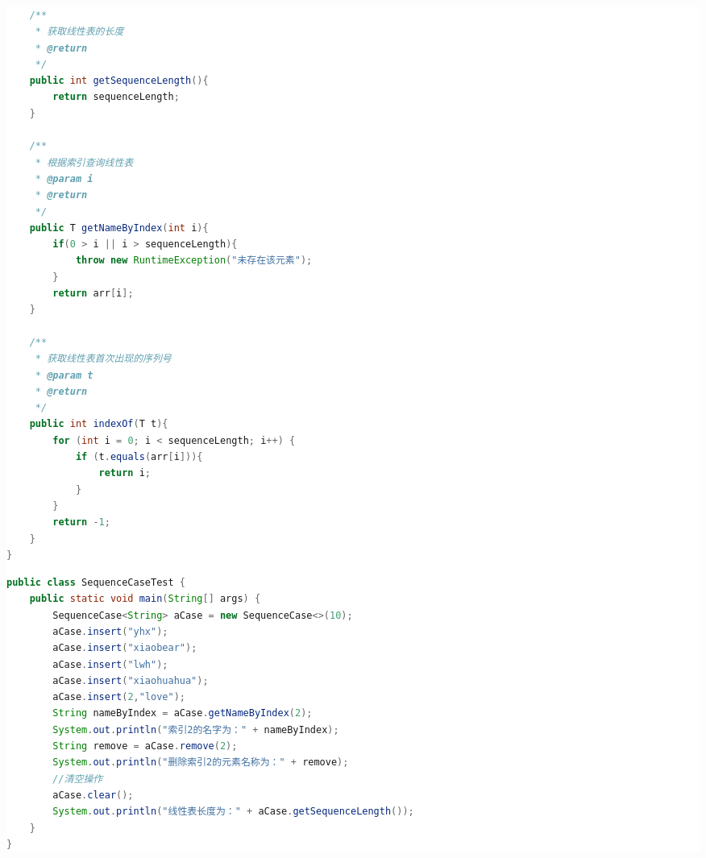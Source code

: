 ```java
    /**
     * 获取线性表的长度
     * @return
     */
    public int getSequenceLength(){
        return sequenceLength;
    }

    /**
     * 根据索引查询线性表
     * @param i
     * @return
     */
    public T getNameByIndex(int i){
        if(0 > i || i > sequenceLength){
            throw new RuntimeException("未存在该元素");
        }
        return arr[i];
    }

    /**
     * 获取线性表首次出现的序列号
     * @param t
     * @return
     */
    public int indexOf(T t){
        for (int i = 0; i < sequenceLength; i++) {
            if (t.equals(arr[i])){
                return i;
            }
        }
        return -1;
    }
}
```

```java
public class SequenceCaseTest {
    public static void main(String[] args) {
        SequenceCase<String> aCase = new SequenceCase<>(10);
        aCase.insert("yhx");
        aCase.insert("xiaobear");
        aCase.insert("lwh");
        aCase.insert("xiaohuahua");
        aCase.insert(2,"love");
        String nameByIndex = aCase.getNameByIndex(2);
        System.out.println("索引2的名字为：" + nameByIndex);
        String remove = aCase.remove(2);
        System.out.println("删除索引2的元素名称为：" + remove);
        //清空操作
        aCase.clear();
        System.out.println("线性表长度为：" + aCase.getSequenceLength());
    }
}
```
